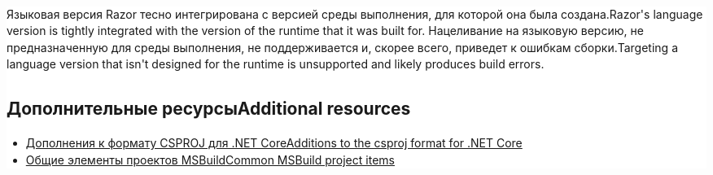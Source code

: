 <span data-ttu-id="a7f3c-201">Языковая версия Razor тесно интегрирована с версией среды выполнения, для которой она была создана.</span><span class="sxs-lookup"><span data-stu-id="a7f3c-201">Razor's language version is tightly integrated with the version of the runtime that it was built for.</span></span> <span data-ttu-id="a7f3c-202">Нацеливание на языковую версию, не предназначенную для среды выполнения, не поддерживается и, скорее всего, приведет к ошибкам сборки.</span><span class="sxs-lookup"><span data-stu-id="a7f3c-202">Targeting a language version that isn't designed for the runtime is unsupported and likely produces build errors.</span></span>

## <a name="additional-resources"></a><span data-ttu-id="a7f3c-203">Дополнительные ресурсы</span><span class="sxs-lookup"><span data-stu-id="a7f3c-203">Additional resources</span></span>

* [<span data-ttu-id="a7f3c-204">Дополнения к формату CSPROJ для .NET Core</span><span class="sxs-lookup"><span data-stu-id="a7f3c-204">Additions to the csproj format for .NET Core</span></span>](/dotnet/core/tools/csproj)
* [<span data-ttu-id="a7f3c-205">Общие элементы проектов MSBuild</span><span class="sxs-lookup"><span data-stu-id="a7f3c-205">Common MSBuild project items</span></span>](/visualstudio/msbuild/common-msbuild-project-items)
